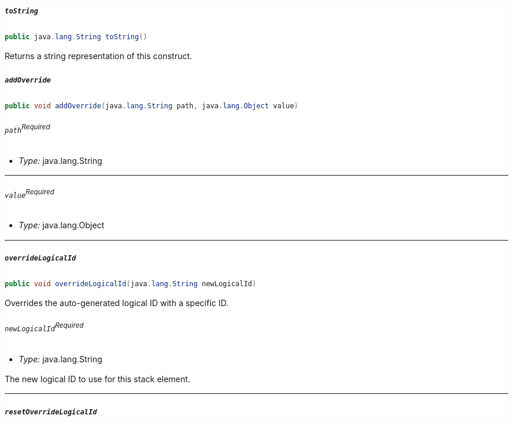 
##### `toString` <a name="toString" id="@cdktf/provider-tfe.notificationConfiguration.NotificationConfiguration.toString"></a>

```java
public java.lang.String toString()
```

Returns a string representation of this construct.

##### `addOverride` <a name="addOverride" id="@cdktf/provider-tfe.notificationConfiguration.NotificationConfiguration.addOverride"></a>

```java
public void addOverride(java.lang.String path, java.lang.Object value)
```

###### `path`<sup>Required</sup> <a name="path" id="@cdktf/provider-tfe.notificationConfiguration.NotificationConfiguration.addOverride.parameter.path"></a>

- *Type:* java.lang.String

---

###### `value`<sup>Required</sup> <a name="value" id="@cdktf/provider-tfe.notificationConfiguration.NotificationConfiguration.addOverride.parameter.value"></a>

- *Type:* java.lang.Object

---

##### `overrideLogicalId` <a name="overrideLogicalId" id="@cdktf/provider-tfe.notificationConfiguration.NotificationConfiguration.overrideLogicalId"></a>

```java
public void overrideLogicalId(java.lang.String newLogicalId)
```

Overrides the auto-generated logical ID with a specific ID.

###### `newLogicalId`<sup>Required</sup> <a name="newLogicalId" id="@cdktf/provider-tfe.notificationConfiguration.NotificationConfiguration.overrideLogicalId.parameter.newLogicalId"></a>

- *Type:* java.lang.String

The new logical ID to use for this stack element.

---

##### `resetOverrideLogicalId` <a name="resetOverrideLogicalId" id="@cdktf/provider-tfe.notificationConfiguration.NotificationConfiguration.resetOverrideLogicalId"></a>
